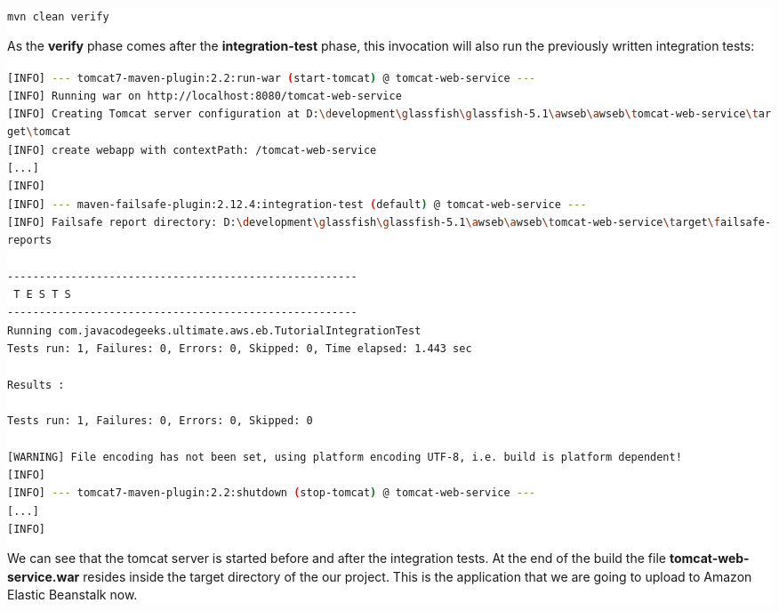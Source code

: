 
```bash
mvn clean verify
```

As the **verify** phase comes after the **integration-test** phase, 
this invocation will also run the previously written integration tests:

```bash
[INFO] --- tomcat7-maven-plugin:2.2:run-war (start-tomcat) @ tomcat-web-service ---
[INFO] Running war on http://localhost:8080/tomcat-web-service
[INFO] Creating Tomcat server configuration at D:\development\glassfish\glassfish-5.1\awseb\awseb\tomcat-web-service\target\tomcat
[INFO] create webapp with contextPath: /tomcat-web-service
[...]
[INFO] 
[INFO] --- maven-failsafe-plugin:2.12.4:integration-test (default) @ tomcat-web-service ---
[INFO] Failsafe report directory: D:\development\glassfish\glassfish-5.1\awseb\awseb\tomcat-web-service\target\failsafe-reports

-------------------------------------------------------
 T E S T S
-------------------------------------------------------
Running com.javacodegeeks.ultimate.aws.eb.TutorialIntegrationTest
Tests run: 1, Failures: 0, Errors: 0, Skipped: 0, Time elapsed: 1.443 sec

Results :

Tests run: 1, Failures: 0, Errors: 0, Skipped: 0

[WARNING] File encoding has not been set, using platform encoding UTF-8, i.e. build is platform dependent!
[INFO] 
[INFO] --- tomcat7-maven-plugin:2.2:shutdown (stop-tomcat) @ tomcat-web-service ---
[...]
[INFO]
```

We can see that the tomcat server is started before and after the integration tests. 
At the end of the build the file **tomcat-web-service.war** resides inside the target directory of the our project. 
This is the application that we are going to upload to Amazon Elastic Beanstalk now.

